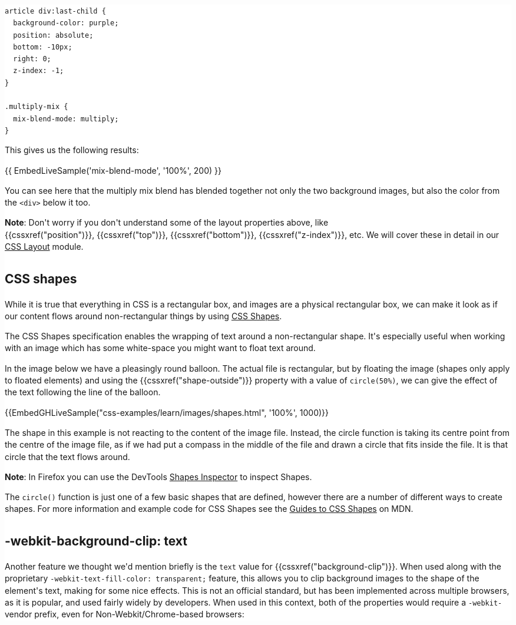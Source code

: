     article div:last-child {
      background-color: purple;
      position: absolute;
      bottom: -10px;
      right: 0;
      z-index: -1;
    }

    .multiply-mix {
      mix-blend-mode: multiply;
    }

This gives us the following results:

{{ EmbedLiveSample('mix-blend-mode', '100%', 200) }}

You can see here that the multiply mix blend has blended together not only the two background images, but also the color from the `<div>` below it too.

**Note**: Don't worry if you don't understand some of the layout properties above, like {{cssxref("position")}}, {{cssxref("top")}}, {{cssxref("bottom")}}, {{cssxref("z-index")}}, etc. We will cover these in detail in our [CSS Layout](/en-US/docs/Learn/CSS/CSS_layout) module.

CSS shapes
----------

While it is true that everything in CSS is a rectangular box, and images are a physical rectangular box, we can make it look as if our content flows around non-rectangular things by using [CSS Shapes](/en-US/docs/Web/CSS/CSS_Shapes).

The CSS Shapes specification enables the wrapping of text around a non-rectangular shape. It's especially useful when working with an image which has some white-space you might want to float text around.

In the image below we have a pleasingly round balloon. The actual file is rectangular, but by floating the image (shapes only apply to floated elements) and using the {{cssxref("shape-outside")}} property with a value of `circle(50%)`, we can give the effect of the text following the line of the balloon.

{{EmbedGHLiveSample("css-examples/learn/images/shapes.html", '100%', 1000)}}

The shape in this example is not reacting to the content of the image file. Instead, the circle function is taking its centre point from the centre of the image file, as if we had put a compass in the middle of the file and drawn a circle that fits inside the file. It is that circle that the text flows around.

**Note**: In Firefox you can use the DevTools [Shapes Inspector](/en-US/docs/Tools/Page_Inspector/How_to/Edit_CSS_shapes) to inspect Shapes.

The `circle()` function is just one of a few basic shapes that are defined, however there are a number of different ways to create shapes. For more information and example code for CSS Shapes see the [Guides to CSS Shapes](/en-US/docs/Web/CSS/CSS_Shapes/Overview_of_CSS_Shapes) on MDN.

-webkit-background-clip: text
-----------------------------

Another feature we thought we'd mention briefly is the `text` value for {{cssxref("background-clip")}}. When used along with the proprietary `-webkit-text-fill-color: transparent;` feature, this allows you to clip background images to the shape of the element's text, making for some nice effects. This is not an official standard, but has been implemented across multiple browsers, as it is popular, and used fairly widely by developers. When used in this context, both of the properties would require a `-webkit-` vendor prefix, even for Non-Webkit/Chrome-based browsers:
